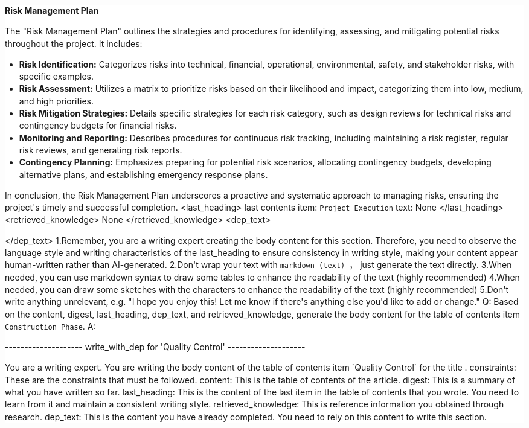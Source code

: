 **Risk Management Plan**

The "Risk Management Plan" outlines the strategies and procedures for identifying, assessing, and mitigating potential risks throughout the project. It includes:

- **Risk Identification:** Categorizes risks into technical, financial, operational, environmental, safety, and stakeholder risks, with specific examples.
- **Risk Assessment:** Utilizes a matrix to prioritize risks based on their likelihood and impact, categorizing them into low, medium, and high priorities.
- **Risk Mitigation Strategies:** Details specific strategies for each risk category, such as design reviews for technical risks and contingency budgets for financial risks.
- **Monitoring and Reporting:** Describes procedures for continuous risk tracking, including maintaining a risk register, regular risk reviews, and generating risk reports.
- **Contingency Planning:** Emphasizes preparing for potential risk scenarios, allocating contingency budgets, developing alternative plans, and establishing emergency response plans.

In conclusion, the Risk Management Plan underscores a proactive and systematic approach to managing risks, ensuring the project's timely and successful completion.
</digest>
<last_heading>
last contents item: `Project Execution`
text:
None
</last_heading>
<retrieved_knowledge>
None
</retrieved_knowledge>
<dep_text>

</dep_text>
<attention>
1.Remember, you are a writing expert creating the body content for this section.
Therefore, you need to observe the language style and writing characteristics of the last_heading to ensure consistency in writing style, making your content appear human-written rather than AI-generated.
2.Don't wrap your text with ```markdown (text) ```， just generate the text directly.
3.When needed, you can use markdown syntax to draw some tables to enhance the readability of the text (highly recommended)
4.When needed, you can draw some sketches with the characters to enhance the readability of the text (highly recommended)
5.Don't write anything unrelevant, e.g. "I hope you enjoy this! Let me know if there's anything else you'd like to add or change."
</attention>
<task>
Q: Based on the content, digest, last_heading, dep_text, and retrieved_knowledge, generate the body content for the table of contents item `Construction Phase`.
A: 

-------------------- write_with_dep for 'Quality Control' --------------------

<role>
You are a writing expert.
</role>
<rule>
You are writing the body content of the table of contents item `Quality Control` for the title <Chicago Bridge Construction Project Management Report>.
constraints: These are the constraints that must be followed.
content: This is the table of contents of the article.
digest: This is a summary of what you have written so far.
last_heading: This is the content of the last item in the table of contents that you wrote. You need to learn from it and maintain a consistent writing style.
retrieved_knowledge: This is reference information you obtained through research.
dep_text: This is the content you have already completed. You need to rely on this content to write this section.
</rule>
<constraints>